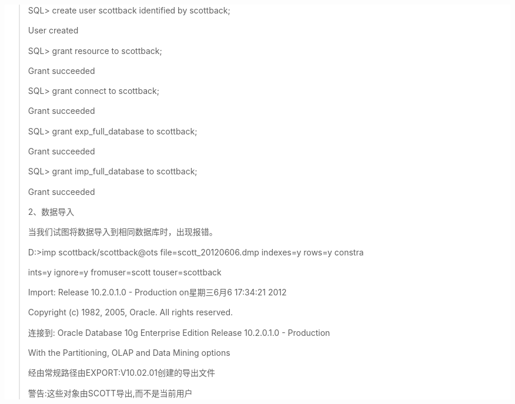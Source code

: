 >
> SQL> create user scottback identified by scottback;
>
> User created
>
>  
>
> SQL> grant resource to scottback;
>
> Grant succeeded
>
>  
>
> SQL> grant connect to scottback;
>
> Grant succeeded
>
>  
>
> SQL> grant exp_full_database to scottback;
>
> Grant succeeded
>
>  
>
> SQL> grant imp_full_database to scottback;
>
> Grant succeeded
>
>  
>
>  
>
> 2、数据导入
>
>  
>
> 当我们试图将数据导入到相同数据库时，出现报错。
>
>   
>
> D:\>imp scottback/scottback@ots file=scott_20120606.dmp indexes=y rows=y constra
>
> ints=y ignore=y fromuser=scott touser=scottback
>
>  
>
> Import: Release 10.2.0.1.0 - Production on星期三6月6 17:34:21 2012
>
>  
>
> Copyright (c) 1982, 2005, Oracle. All rights reserved.
>
> 连接到: Oracle Database 10g Enterprise Edition Release 10.2.0.1.0 - Production
>
> With the Partitioning, OLAP and Data Mining options
>
>  
>
> 经由常规路径由EXPORT:V10.02.01创建的导出文件
>
>  
>
> 警告:这些对象由SCOTT导出,而不是当前用户